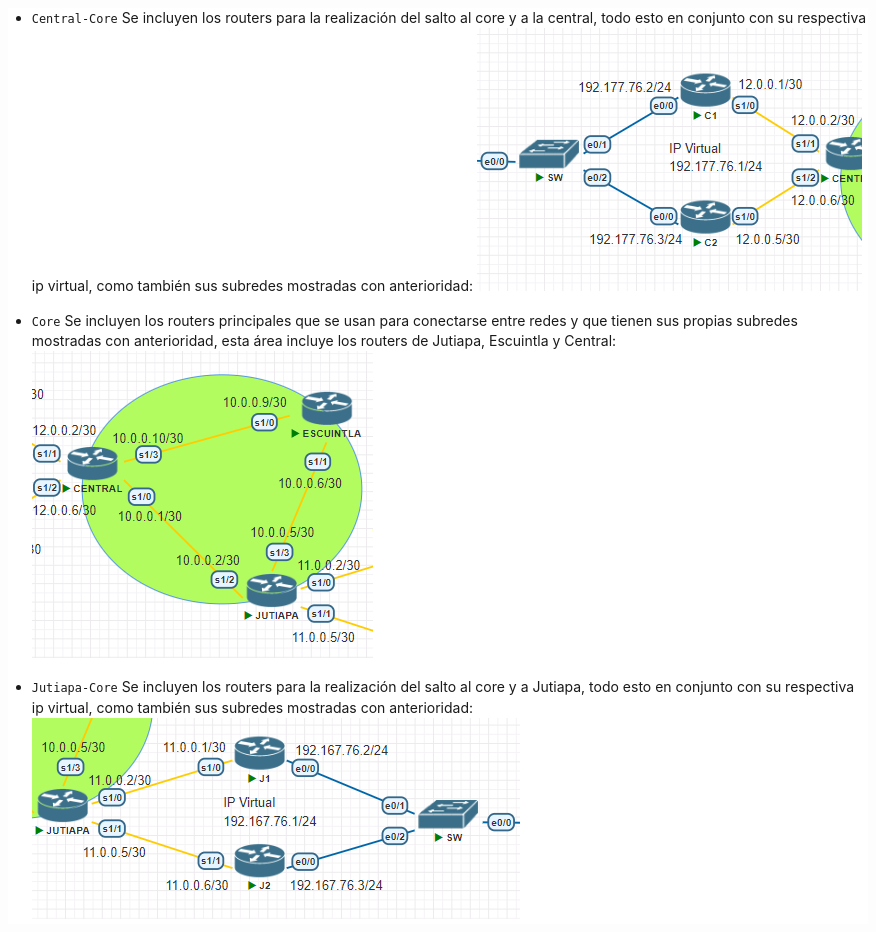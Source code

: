 - `Central-Core` Se incluyen los routers para la realización del salto al core y a la central, todo esto en conjunto con su respectiva ip virtual, como también sus subredes mostradas con anterioridad:
![Setup](Topology_02.png)

- `Core` Se incluyen los routers principales que se usan para conectarse entre redes y que tienen sus propias subredes mostradas con anterioridad, esta área incluye los routers de Jutiapa, Escuintla y Central:
![Setup](Topology_03.png)

- `Jutiapa-Core` Se incluyen los routers para la realización del salto al core y a Jutiapa, todo esto en conjunto con su respectiva ip virtual, como también sus subredes mostradas con anterioridad:
![Setup](Topology_04.png)
